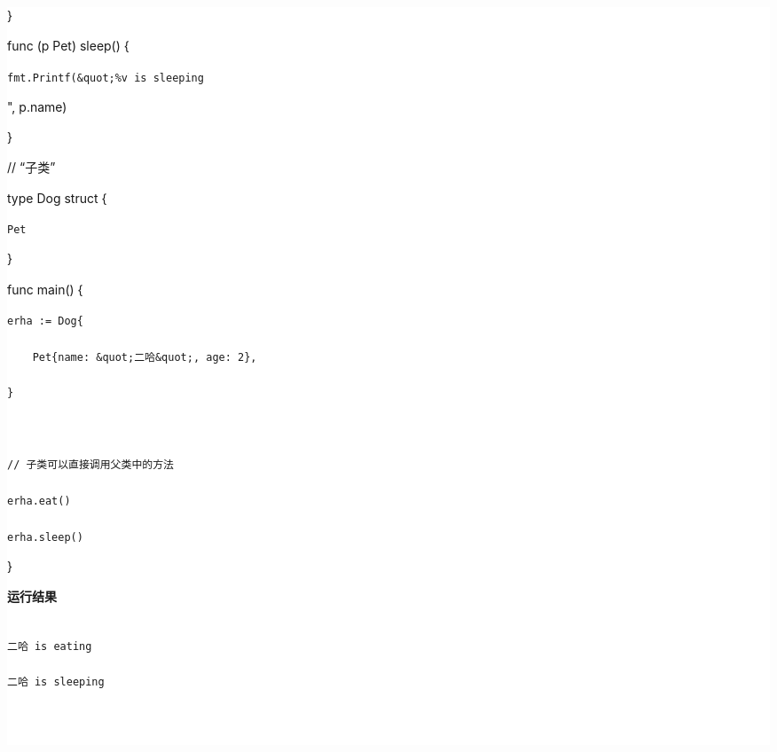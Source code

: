 }



func (p Pet) sleep() {

	fmt.Printf(&quot;%v is sleeping
&quot;, p.name)

}



// &ldquo;子类&rdquo;

type Dog struct {

	Pet

}



func main() {



	erha := Dog{

		Pet{name: &quot;二哈&quot;, age: 2},

	}



	// 子类可以直接调用父类中的方法

	erha.eat()

	erha.sleep()



}



</code></pre>



<p><strong>运行结果</strong></p>



<pre>

<code>二哈 is eating

二哈 is sleeping

</code>

</pre>


